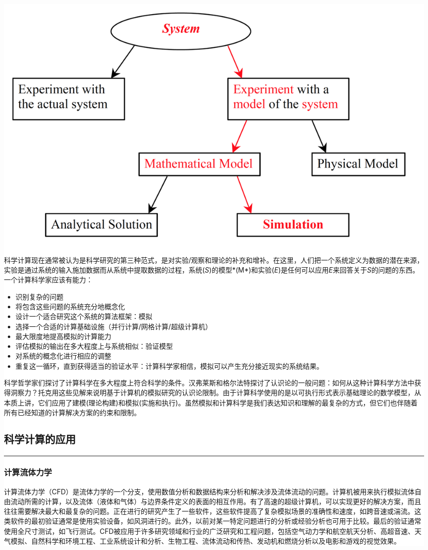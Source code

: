 ![](Images/Ways_to_study_a_system.png)

科学计算现在通常被认为是科学研究的第三种范式，是对实验/观察和理论的补充和增补。在这里，人们把一个系统定义为数据的潜在来源，实验是通过系统的输入施加数据而从系统中提取数据的过程，系统(*S*)的模型*(M*)和实验(*E*)是任何可以应用*E*来回答关于*S*的问题的东西。 一个计算科学家应该有能力：

* 识别复杂的问题
* 将包含这些问题的系统充分地概念化
* 设计一个适合研究这个系统的算法框架：模拟
* 选择一个合适的计算基础设施（并行计算/网格计算/超级计算机）
* 最大限度地提高模拟的计算能力
* 评估模拟的输出在多大程度上与系统相似：验证模型
* 对系统的概念化进行相应的调整
* 重复这一循环，直到获得适当的验证水平：计算科学家相信，模拟可以产生充分接近现实的系统结果。

科学哲学家们探讨了计算科学在多大程度上符合科学的条件。汉弗莱斯和格尔法特探讨了认识论的一般问题：如何从这种计算科学方法中获得洞察力？托克用这些见解来说明基于计算机的模拟研究的认识论限制。由于计算科学使用的是以可执行形式表示基础理论的数学模型，从本质上讲，它们应用了建模(理论构建)和模拟(实施和执行)。虽然模拟和计算科学是我们表达知识和理解的最复杂的方式，但它们也伴随着所有已经知道的计算解决方案的约束和限制。

## 科学计算的应用
---

### 计算流体力学
计算流体力学（CFD）是流体力学的一个分支，使用数值分析和数据结构来分析和解决涉及流体流动的问题。计算机被用来执行模拟流体自由流动所需的计算，以及流体（液体和气体）与边界条件定义的表面的相互作用。有了高速的超级计算机，可以实现更好的解决方案，而且往往需要解决最大和最复杂的问题。正在进行的研究产生了一些软件，这些软件提高了复杂模拟场景的准确性和速度，如跨音速或湍流。这类软件的最初验证通常是使用实验设备，如风洞进行的。此外，以前对某一特定问题进行的分析或经验分析也可用于比较。最后的验证通常使用全尺寸测试，如飞行测试。CFD被应用于许多研究领域和行业的广泛研究和工程问题，包括空气动力学和航空航天分析、高超音速、天气模拟、自然科学和环境工程、工业系统设计和分析、生物工程、流体流动和传热、发动机和燃烧分析以及电影和游戏的视觉效果。
